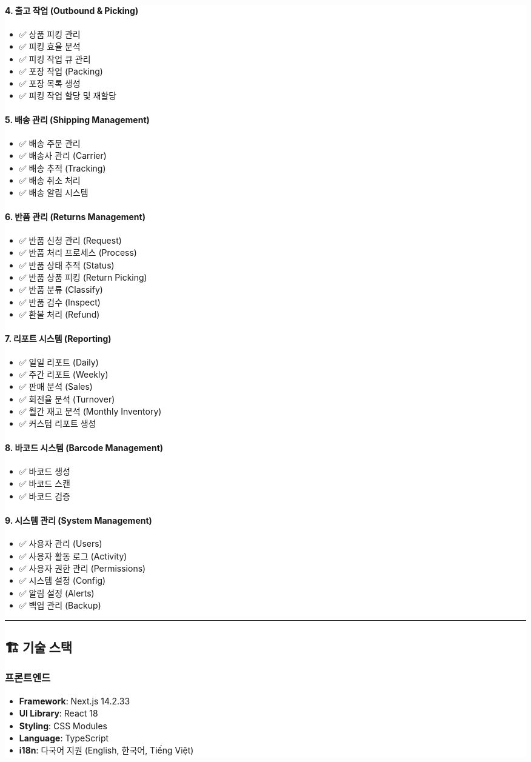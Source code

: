 #### 4. 출고 작업 (Outbound & Picking)
- ✅ 상품 피킹 관리
- ✅ 피킹 효율 분석
- ✅ 피킹 작업 큐 관리
- ✅ 포장 작업 (Packing)
- ✅ 포장 목록 생성
- ✅ 피킹 작업 할당 및 재할당

#### 5. 배송 관리 (Shipping Management)
- ✅ 배송 주문 관리
- ✅ 배송사 관리 (Carrier)
- ✅ 배송 추적 (Tracking)
- ✅ 배송 취소 처리
- ✅ 배송 알림 시스템

#### 6. 반품 관리 (Returns Management)
- ✅ 반품 신청 관리 (Request)
- ✅ 반품 처리 프로세스 (Process)
- ✅ 반품 상태 추적 (Status)
- ✅ 반품 상품 피킹 (Return Picking)
- ✅ 반품 분류 (Classify)
- ✅ 반품 검수 (Inspect)
- ✅ 환불 처리 (Refund)

#### 7. 리포트 시스템 (Reporting)
- ✅ 일일 리포트 (Daily)
- ✅ 주간 리포트 (Weekly)
- ✅ 판매 분석 (Sales)
- ✅ 회전율 분석 (Turnover)
- ✅ 월간 재고 분석 (Monthly Inventory)
- ✅ 커스텀 리포트 생성

#### 8. 바코드 시스템 (Barcode Management)
- ✅ 바코드 생성
- ✅ 바코드 스캔
- ✅ 바코드 검증

#### 9. 시스템 관리 (System Management)
- ✅ 사용자 관리 (Users)
- ✅ 사용자 활동 로그 (Activity)
- ✅ 사용자 권한 관리 (Permissions)
- ✅ 시스템 설정 (Config)
- ✅ 알림 설정 (Alerts)
- ✅ 백업 관리 (Backup)

---

## 🏗️ 기술 스택

### 프론트엔드
- **Framework**: Next.js 14.2.33
- **UI Library**: React 18
- **Styling**: CSS Modules
- **Language**: TypeScript
- **i18n**: 다국어 지원 (English, 한국어, Tiếng Việt)
